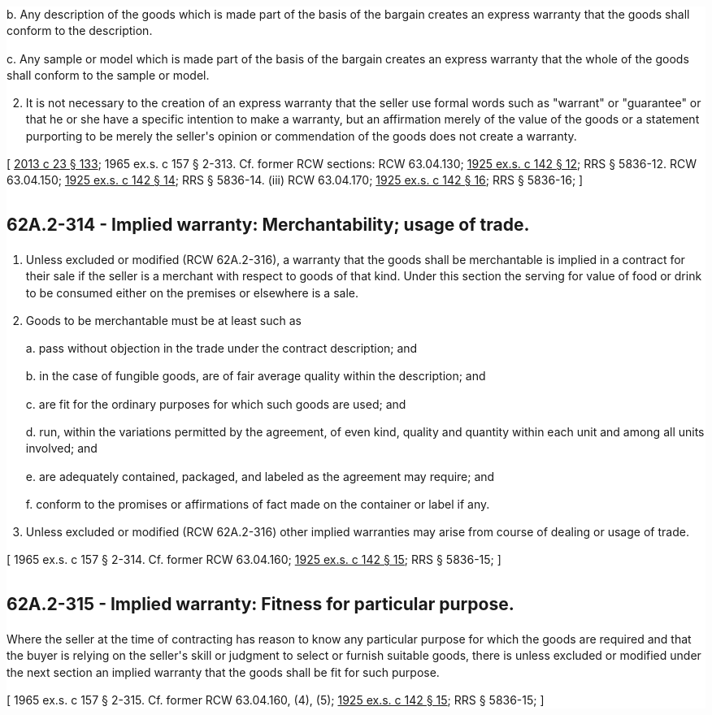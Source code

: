    b. Any description of the goods which is made part of the basis of the bargain creates an express warranty that the goods shall conform to the description.

   c. Any sample or model which is made part of the basis of the bargain creates an express warranty that the whole of the goods shall conform to the sample or model.

2. It is not necessary to the creation of an express warranty that the seller use formal words such as "warrant" or "guarantee" or that he or she have a specific intention to make a warranty, but an affirmation merely of the value of the goods or a statement purporting to be merely the seller's opinion or commendation of the goods does not create a warranty.

\[ [2013 c 23 § 133](https://lawfilesext.leg.wa.gov/biennium/2013-14/Pdf/Bills/Session%20Laws/Senate/5077-S.SL.pdf?cite=2013%20c%2023%20§%20133); 1965 ex.s. c 157 § 2-313. Cf. former RCW sections:  RCW  63.04.130; [1925 ex.s. c 142 § 12](https://leg.wa.gov/CodeReviser/documents/sessionlaw/1925ex1c142.pdf?cite=1925%20ex.s.%20c%20142%20§%2012); RRS § 5836-12.  RCW  63.04.150; [1925 ex.s. c 142 § 14](https://leg.wa.gov/CodeReviser/documents/sessionlaw/1925ex1c142.pdf?cite=1925%20ex.s.%20c%20142%20§%2014); RRS § 5836-14. (iii) RCW  63.04.170; [1925 ex.s. c 142 § 16](https://leg.wa.gov/CodeReviser/documents/sessionlaw/1925ex1c142.pdf?cite=1925%20ex.s.%20c%20142%20§%2016); RRS § 5836-16; \]

## 62A.2-314 - Implied warranty: Merchantability; usage of trade.
1. Unless excluded or modified (RCW 62A.2-316), a warranty that the goods shall be merchantable is implied in a contract for their sale if the seller is a merchant with respect to goods of that kind. Under this section the serving for value of food or drink to be consumed either on the premises or elsewhere is a sale.

2. Goods to be merchantable must be at least such as

   a. pass without objection in the trade under the contract description; and

   b. in the case of fungible goods, are of fair average quality within the description; and

   c. are fit for the ordinary purposes for which such goods are used; and

   d. run, within the variations permitted by the agreement, of even kind, quality and quantity within each unit and among all units involved; and

   e. are adequately contained, packaged, and labeled as the agreement may require; and

   f. conform to the promises or affirmations of fact made on the container or label if any.

3. Unless excluded or modified (RCW 62A.2-316) other implied warranties may arise from course of dealing or usage of trade.

\[ 1965 ex.s. c 157 § 2-314. Cf. former RCW  63.04.160; [1925 ex.s. c 142 § 15](https://leg.wa.gov/CodeReviser/documents/sessionlaw/1925ex1c142.pdf?cite=1925%20ex.s.%20c%20142%20§%2015); RRS § 5836-15; \]

## 62A.2-315 - Implied warranty: Fitness for particular purpose.
Where the seller at the time of contracting has reason to know any particular purpose for which the goods are required and that the buyer is relying on the seller's skill or judgment to select or furnish suitable goods, there is unless excluded or modified under the next section an implied warranty that the goods shall be fit for such purpose.

\[ 1965 ex.s. c 157 § 2-315. Cf. former RCW  63.04.160, (4), (5); [1925 ex.s. c 142 § 15](https://leg.wa.gov/CodeReviser/documents/sessionlaw/1925ex1c142.pdf?cite=1925%20ex.s.%20c%20142%20§%2015); RRS § 5836-15; \]
